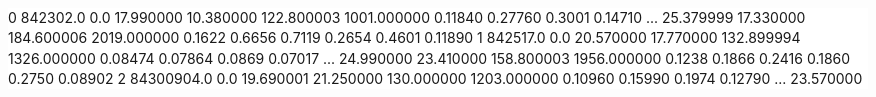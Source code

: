   </thead>
  <tbody>
    <tr>
      <th>0</th>
      <td>842302.0</td>
      <td>0.0</td>
      <td>17.990000</td>
      <td>10.380000</td>
      <td>122.800003</td>
      <td>1001.000000</td>
      <td>0.11840</td>
      <td>0.27760</td>
      <td>0.3001</td>
      <td>0.14710</td>
      <td>...</td>
      <td>25.379999</td>
      <td>17.330000</td>
      <td>184.600006</td>
      <td>2019.000000</td>
      <td>0.1622</td>
      <td>0.6656</td>
      <td>0.7119</td>
      <td>0.2654</td>
      <td>0.4601</td>
      <td>0.11890</td>
    </tr>
    <tr>
      <th>1</th>
      <td>842517.0</td>
      <td>0.0</td>
      <td>20.570000</td>
      <td>17.770000</td>
      <td>132.899994</td>
      <td>1326.000000</td>
      <td>0.08474</td>
      <td>0.07864</td>
      <td>0.0869</td>
      <td>0.07017</td>
      <td>...</td>
      <td>24.990000</td>
      <td>23.410000</td>
      <td>158.800003</td>
      <td>1956.000000</td>
      <td>0.1238</td>
      <td>0.1866</td>
      <td>0.2416</td>
      <td>0.1860</td>
      <td>0.2750</td>
      <td>0.08902</td>
    </tr>
    <tr>
      <th>2</th>
      <td>84300904.0</td>
      <td>0.0</td>
      <td>19.690001</td>
      <td>21.250000</td>
      <td>130.000000</td>
      <td>1203.000000</td>
      <td>0.10960</td>
      <td>0.15990</td>
      <td>0.1974</td>
      <td>0.12790</td>
      <td>...</td>
      <td>23.570000</td>
